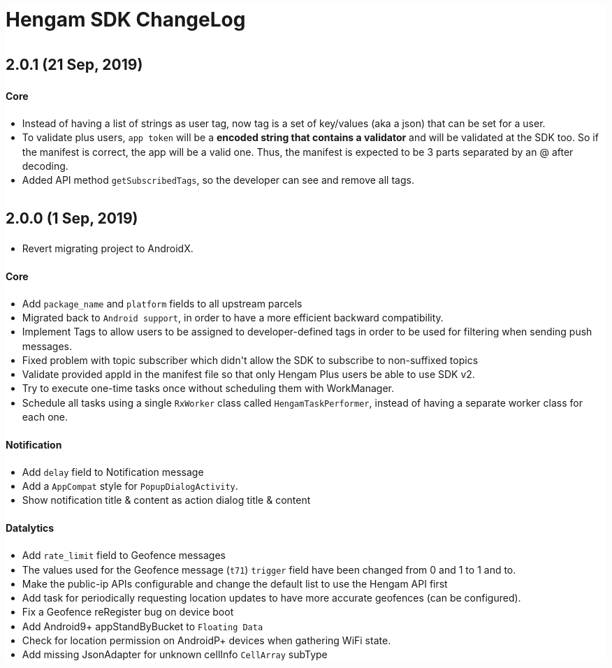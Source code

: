# Hengam SDK ChangeLog

## 2.0.1 (21 Sep, 2019)

#### Core
- Instead of having a list of strings as user tag, now tag is a set of key/values (aka a json) that can be set for a user.
- To validate plus users, `app token` will be a **encoded string that contains a validator** and will be validated at the SDK too.
So if the manifest is correct, the app will be a valid one. Thus, the manifest is expected to be 3 parts separated by an @ after decoding.
- Added API method `getSubscribedTags`, so the developer can see and remove all tags.


## 2.0.0 (1 Sep, 2019)

- Revert migrating project to AndroidX.

#### Core
- Add `package_name` and `platform` fields to all upstream parcels
- Migrated back to `Android support`, in order to have a more efficient backward compatibility.
- Implement Tags to allow users to be assigned to developer-defined tags in order to be used for
  filtering when sending push messages.
- Fixed problem with topic subscriber which didn't allow the SDK to subscribe to non-suffixed topics
- Validate provided appId in the manifest file so that only Hengam Plus users be able to use SDK v2.
- Try to execute one-time tasks once without scheduling them with WorkManager.
- Schedule all tasks using a single `RxWorker` class called `HengamTaskPerformer`, instead of having 
  a separate worker class for each one.

#### Notification
- Add `delay` field to Notification message
- Add a `AppCompat` style for `PopupDialogActivity`.
- Show notification title & content as action dialog title & content

#### Datalytics
- Add `rate_limit` field to Geofence messages
- The values used for the Geofence message (`t71`) `trigger` field have been changed from 0 and 1 to
  1 and to.
- Make the public-ip APIs configurable and change the default list to use the Hengam API first
- Add task for periodically requesting location updates to have more accurate geofences (can be
  configured).
- Fix a Geofence reRegister bug on device boot
- Add Android9+ appStandByBucket to `Floating Data`
- Check for location permission on AndroidP+ devices when gathering WiFi state.
- Add missing JsonAdapter for unknown cellInfo `CellArray` subType
